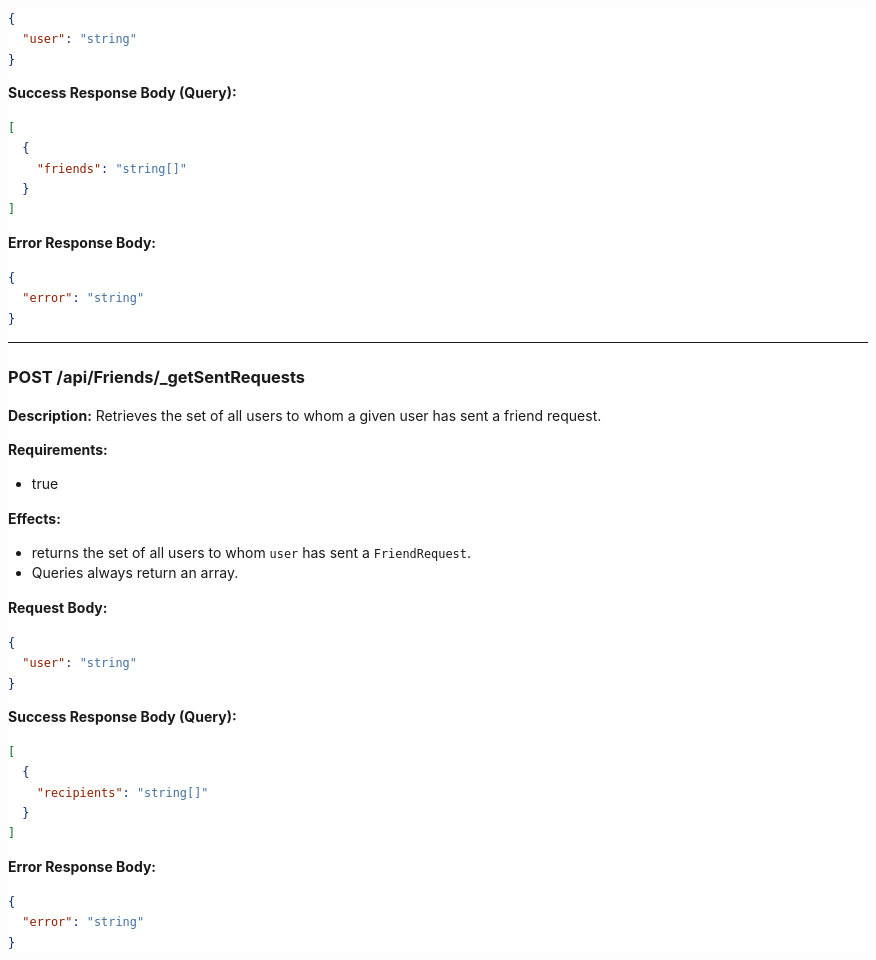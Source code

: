 ```json
{
  "user": "string"
}
```

**Success Response Body (Query):**

```json
[
  {
    "friends": "string[]"
  }
]
```

**Error Response Body:**

```json
{
  "error": "string"
}
```

***

### POST /api/Friends/\_getSentRequests

**Description:** Retrieves the set of all users to whom a given user has sent a friend request.

**Requirements:**

* true

**Effects:**

* returns the set of all users to whom `user` has sent a `FriendRequest`.
* Queries always return an array.

**Request Body:**

```json
{
  "user": "string"
}
```

**Success Response Body (Query):**

```json
[
  {
    "recipients": "string[]"
  }
]
```

**Error Response Body:**

```json
{
  "error": "string"
}
```
